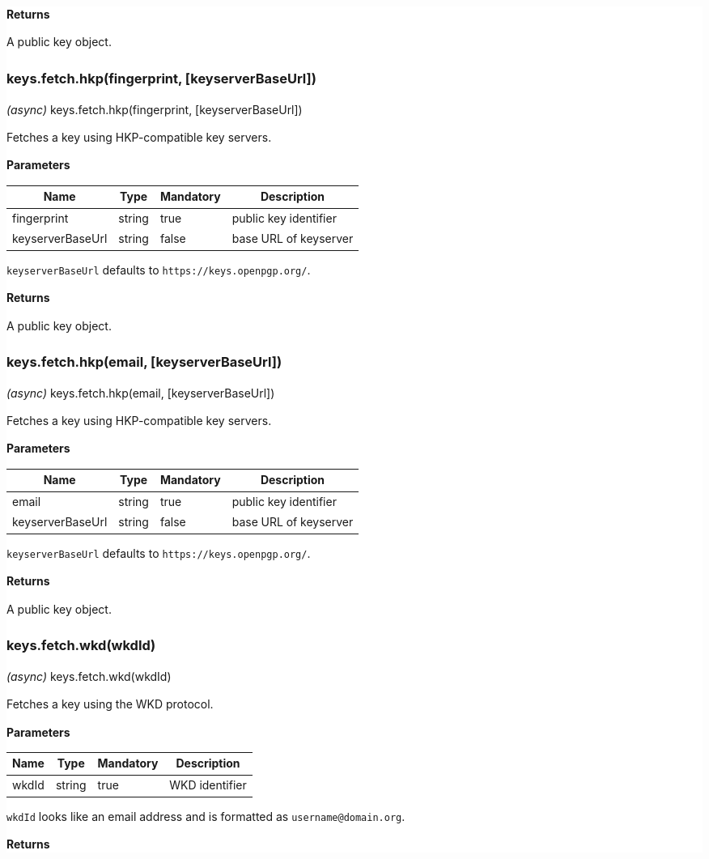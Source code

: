 **Returns**

A public key object.

### keys.fetch.hkp(fingerprint, [keyserverBaseUrl])

_(async)_ keys.fetch.hkp(fingerprint, [keyserverBaseUrl])

Fetches a key using HKP-compatible key servers.

**Parameters**

| Name             | Type   | Mandatory | Description           |
| ---------------- | ------ | --------- | --------------------- |
| fingerprint      | string | true      | public key identifier |
| keyserverBaseUrl | string | false     | base URL of keyserver |

`keyserverBaseUrl` defaults to `https://keys.openpgp.org/`.

**Returns**

A public key object.

### keys.fetch.hkp(email, [keyserverBaseUrl])

_(async)_ keys.fetch.hkp(email, [keyserverBaseUrl])

Fetches a key using HKP-compatible key servers.

**Parameters**

| Name             | Type   | Mandatory | Description           |
| ---------------- | ------ | --------- | --------------------- |
| email            | string | true      | public key identifier |
| keyserverBaseUrl | string | false     | base URL of keyserver |

`keyserverBaseUrl` defaults to `https://keys.openpgp.org/`.

**Returns**

A public key object.

### keys.fetch.wkd(wkdId)

_(async)_ keys.fetch.wkd(wkdId)

Fetches a key using the WKD protocol.

**Parameters**

| Name  | Type   | Mandatory | Description    |
| ----- | ------ | --------- | -------------- |
| wkdId | string | true      | WKD identifier |

`wkdId` looks like an email address and is formatted as `username@domain.org`.

**Returns**
